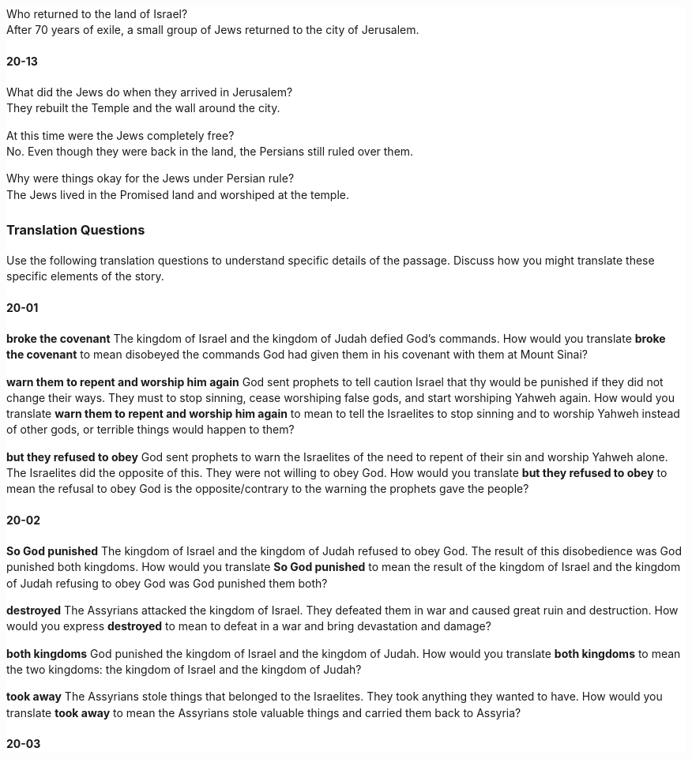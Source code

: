 Who returned to the land of Israel?  
After 70 years of exile, a small group of Jews returned to the city of Jerusalem.

#### 20-13

What did the Jews do when they arrived in Jerusalem?  
They rebuilt the Temple and the wall around the city.

At this time were the Jews completely free?  
No. Even though they were back in the land, the Persians still ruled over them.

Why were things okay for the Jews under Persian rule?  
The Jews lived in the Promised land and worshiped at the temple.

### Translation Questions

Use the following translation questions to understand specific details of the passage. Discuss how you might translate these specific elements of the story.

#### 20-01

**broke the covenant** The kingdom of Israel and the kingdom of Judah defied God’s commands. How would you translate **broke the covenant** to mean disobeyed the commands God had given them in his covenant with them at Mount Sinai?

**warn them to repent and worship him again** God sent prophets to tell caution Israel that thy would be punished if they did not change their ways. They must to stop sinning, cease worshiping false gods, and start worshiping Yahweh again. How would you translate **warn them to repent and worship him again** to mean to tell the Israelites to stop sinning and to worship Yahweh instead of other gods, or terrible things would happen to them?

**but they refused to obey** God sent prophets to warn the Israelites of the need to repent of their sin and worship Yahweh alone. The Israelites did the opposite of this. They were not willing to obey God. How would you translate **but they refused to obey** to mean the refusal to obey God is the opposite/contrary to the warning the prophets gave the people?

#### 20-02

**So God punished** The kingdom of Israel and the kingdom of Judah refused to obey God. The result of this disobedience was God punished both kingdoms. How would you translate **So God punished** to mean the result of the kingdom of Israel and the kingdom of Judah refusing to obey God was God punished them both?

**destroyed** The Assyrians attacked the kingdom of Israel. They defeated them in war and caused great ruin and destruction. How would you express **destroyed** to mean to defeat in a war and bring devastation and damage?

**both kingdoms** God punished the kingdom of Israel and the kingdom of Judah. How would you translate **both kingdoms** to mean the two kingdoms: the kingdom of Israel and the kingdom of Judah?

**took away** The Assyrians stole things that belonged to the Israelites. They took anything they wanted to have. How would you translate **took away** to mean the Assyrians stole valuable things and carried them back to Assyria?

#### 20-03
